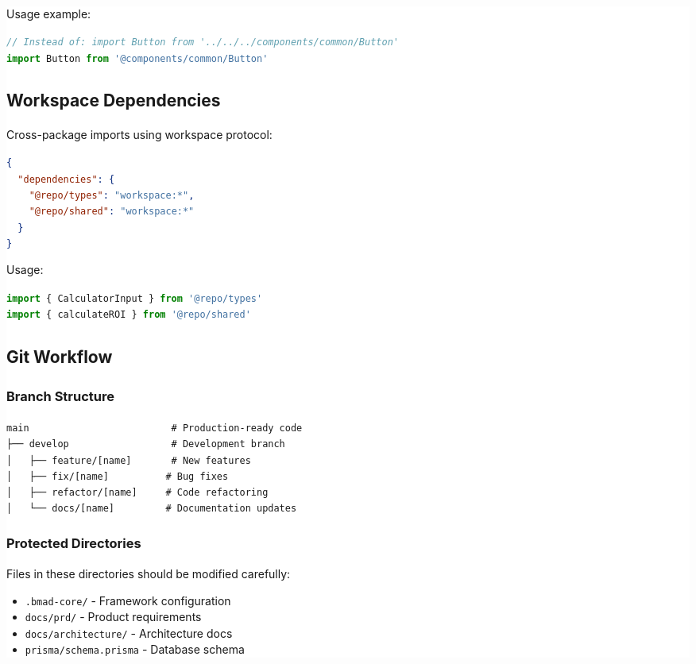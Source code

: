 Usage example:
```typescript
// Instead of: import Button from '../../../components/common/Button'
import Button from '@components/common/Button'
```

## Workspace Dependencies

Cross-package imports using workspace protocol:

```json
{
  "dependencies": {
    "@repo/types": "workspace:*",
    "@repo/shared": "workspace:*"
  }
}
```

Usage:
```typescript
import { CalculatorInput } from '@repo/types'
import { calculateROI } from '@repo/shared'
```

## Git Workflow

### Branch Structure

```
main                         # Production-ready code
├── develop                  # Development branch
│   ├── feature/[name]       # New features
│   ├── fix/[name]          # Bug fixes
│   ├── refactor/[name]     # Code refactoring
│   └── docs/[name]         # Documentation updates
```

### Protected Directories

Files in these directories should be modified carefully:
- `.bmad-core/` - Framework configuration
- `docs/prd/` - Product requirements
- `docs/architecture/` - Architecture docs
- `prisma/schema.prisma` - Database schema
